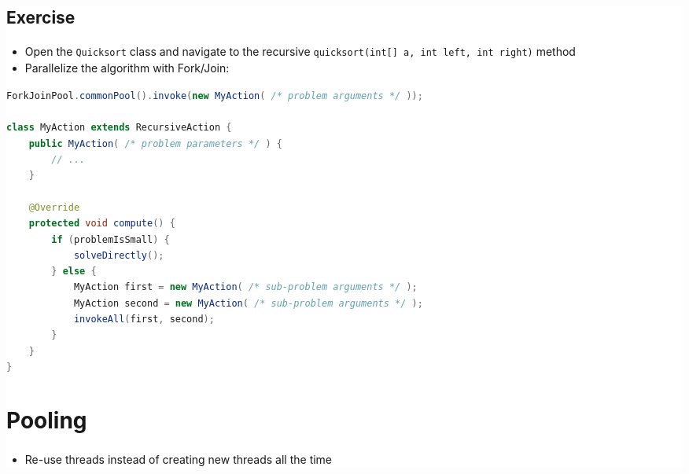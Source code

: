 ## Exercise

- Open the `Quicksort` class and navigate to the recursive `quicksort(int[] a, int left, int right)` method
- Parallelize the algorithm with Fork/Join:

```java
ForkJoinPool.commonPool().invoke(new MyAction( /* problem arguments */ ));

class MyAction extends RecursiveAction {
    public MyAction( /* problem parameters */ ) {
        // ...
    }

    @Override
    protected void compute() {
        if (problemIsSmall) {
            solveDirectly();
        } else {
            MyAction first = new MyAction( /* sub-problem arguments */ );
            MyAction second = new MyAction( /* sub-problem arguments */ );
            invokeAll(first, second);
        }
    }
}
```

# Pooling

- Re-use threads instead of creating new threads all the time
